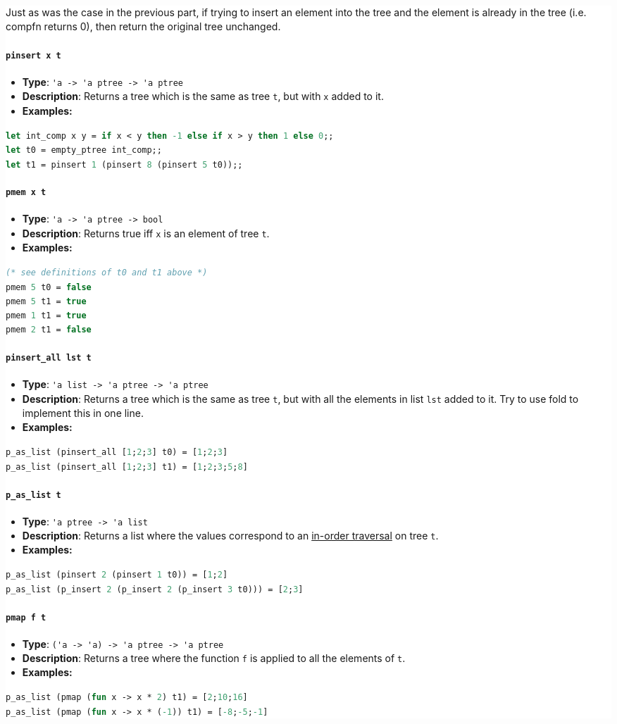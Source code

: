 Just as was the case in the previous part, if trying to insert an element into the tree and the element is already in the tree (i.e. compfn returns 0), then return the original tree unchanged.

#### `pinsert x t`
- **Type**: `'a -> 'a ptree -> 'a ptree`
- **Description**: Returns a tree which is the same as tree `t`, but with `x` added to it.
- **Examples:**
```ocaml
let int_comp x y = if x < y then -1 else if x > y then 1 else 0;;
let t0 = empty_ptree int_comp;;
let t1 = pinsert 1 (pinsert 8 (pinsert 5 t0));;
```

#### `pmem x t`
- **Type**: `'a -> 'a ptree -> bool`
- **Description**: Returns true iff `x` is an element of tree `t`.
- **Examples:**
```ocaml
(* see definitions of t0 and t1 above *)
pmem 5 t0 = false
pmem 5 t1 = true
pmem 1 t1 = true
pmem 2 t1 = false
```

#### `pinsert_all lst t`
- **Type**: `'a list -> 'a ptree -> 'a ptree`
- **Description**: Returns a tree which is the same as tree `t`, but with all the elements in list `lst` added to it. Try to use fold to implement this in one line.
- **Examples:**
```ocaml
p_as_list (pinsert_all [1;2;3] t0) = [1;2;3]
p_as_list (pinsert_all [1;2;3] t1) = [1;2;3;5;8]
```

#### `p_as_list t`
- **Type**: `'a ptree -> 'a list`
- **Description**: Returns a list where the values correspond to an [in-order traversal][wikipedia inorder traversal] on tree `t`.
- **Examples:**
```ocaml
p_as_list (pinsert 2 (pinsert 1 t0)) = [1;2]
p_as_list (p_insert 2 (p_insert 2 (p_insert 3 t0))) = [2;3]
```

#### `pmap f t`
- **Type**: `('a -> 'a) -> 'a ptree -> 'a ptree`
- **Description**: Returns a tree where the function `f` is applied to all the elements of `t`.
- **Examples:**
```ocaml
p_as_list (pmap (fun x -> x * 2) t1) = [2;10;16]
p_as_list (pmap (fun x -> x * (-1)) t1) = [-8;-5;-1]
```


[stdlib doc]: https://caml.inria.fr/pub/docs/manual-ocaml/libref/Stdlib.html
[wikipedia inorder traversal]: https://en.wikipedia.org/wiki/Tree_traversal#In-order
[block scope]: https://www.geeksforgeeks.org/scope-rules-in-c/